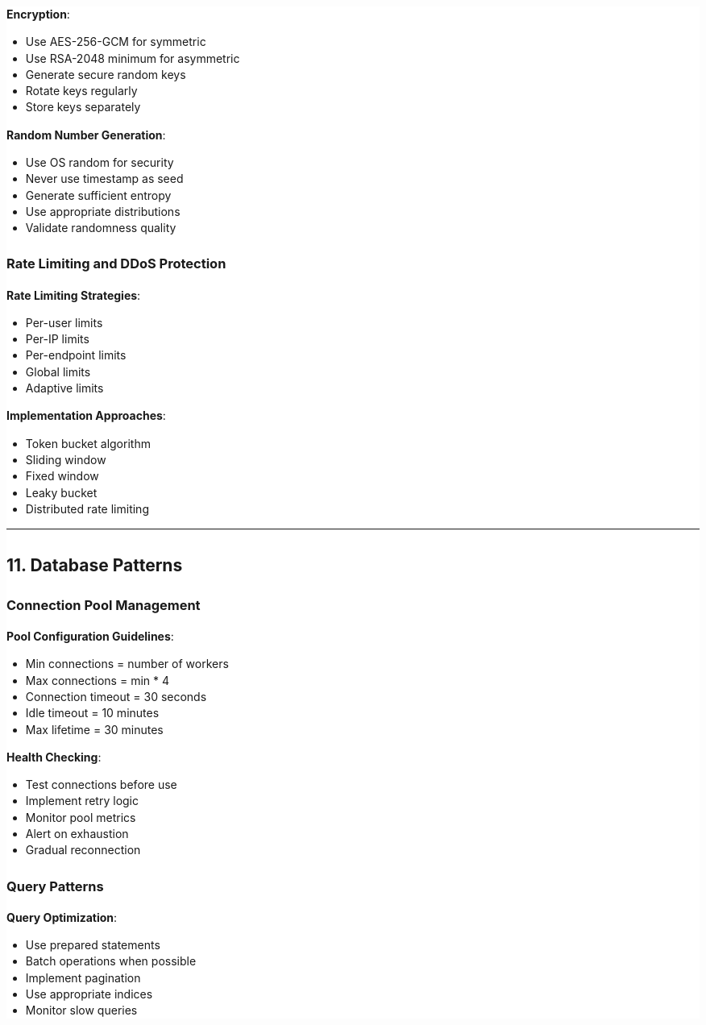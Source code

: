 **Encryption**:
- Use AES-256-GCM for symmetric
- Use RSA-2048 minimum for asymmetric
- Generate secure random keys
- Rotate keys regularly
- Store keys separately

**Random Number Generation**:
- Use OS random for security
- Never use timestamp as seed
- Generate sufficient entropy
- Use appropriate distributions
- Validate randomness quality

### Rate Limiting and DDoS Protection

**Rate Limiting Strategies**:
- Per-user limits
- Per-IP limits
- Per-endpoint limits
- Global limits
- Adaptive limits

**Implementation Approaches**:
- Token bucket algorithm
- Sliding window
- Fixed window
- Leaky bucket
- Distributed rate limiting

---

## 11. Database Patterns

### Connection Pool Management

**Pool Configuration Guidelines**:
- Min connections = number of workers
- Max connections = min * 4
- Connection timeout = 30 seconds
- Idle timeout = 10 minutes
- Max lifetime = 30 minutes

**Health Checking**:
- Test connections before use
- Implement retry logic
- Monitor pool metrics
- Alert on exhaustion
- Gradual reconnection

### Query Patterns

**Query Optimization**:
- Use prepared statements
- Batch operations when possible
- Implement pagination
- Use appropriate indices
- Monitor slow queries
